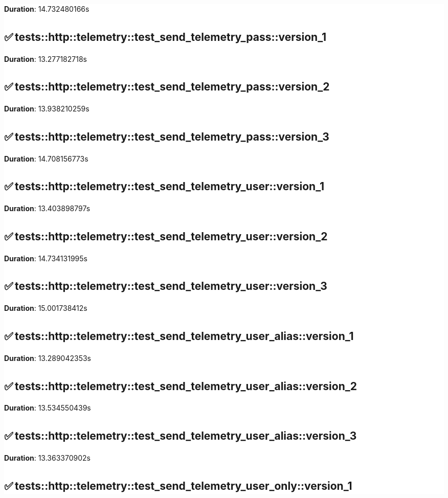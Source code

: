 **Duration**: 14.732480166s

## ✅ tests::http::telemetry::test_send_telemetry_pass::version_1

**Duration**: 13.277182718s

## ✅ tests::http::telemetry::test_send_telemetry_pass::version_2

**Duration**: 13.938210259s

## ✅ tests::http::telemetry::test_send_telemetry_pass::version_3

**Duration**: 14.708156773s

## ✅ tests::http::telemetry::test_send_telemetry_user::version_1

**Duration**: 13.403898797s

## ✅ tests::http::telemetry::test_send_telemetry_user::version_2

**Duration**: 14.734131995s

## ✅ tests::http::telemetry::test_send_telemetry_user::version_3

**Duration**: 15.001738412s

## ✅ tests::http::telemetry::test_send_telemetry_user_alias::version_1

**Duration**: 13.289042353s

## ✅ tests::http::telemetry::test_send_telemetry_user_alias::version_2

**Duration**: 13.534550439s

## ✅ tests::http::telemetry::test_send_telemetry_user_alias::version_3

**Duration**: 13.363370902s

## ✅ tests::http::telemetry::test_send_telemetry_user_only::version_1
